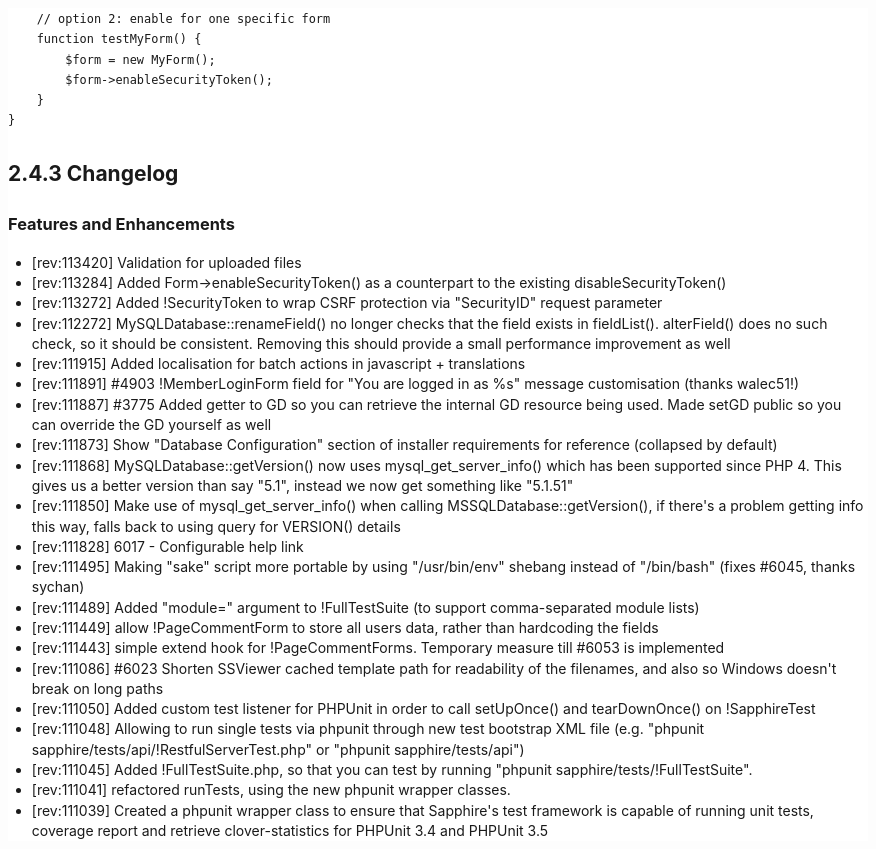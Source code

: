 		// option 2: enable for one specific form
		function testMyForm() {
			$form = new MyForm();
			$form->enableSecurityToken();
		}
	}


##  2.4.3 Changelog

###  Features and Enhancements

 * [rev:113420] Validation for uploaded files
 * [rev:113284] Added Form->enableSecurityToken() as a counterpart to the existing disableSecurityToken()
 * [rev:113272] Added !SecurityToken to wrap CSRF protection via "SecurityID" request parameter
 * [rev:112272] MySQLDatabase::renameField() no longer checks that the field exists in fieldList(). alterField() does no such check, so it should be consistent. Removing this should provide a small performance improvement as well
 * [rev:111915] Added localisation for batch actions in javascript + translations
 * [rev:111891] #4903 !MemberLoginForm field for "You are logged in as %s" message customisation (thanks walec51!)
 * [rev:111887] #3775 Added getter to GD so you can retrieve the internal GD resource being used. Made setGD public so you can override the GD yourself as well
 * [rev:111873] Show "Database Configuration" section of installer requirements for reference (collapsed by default)
 * [rev:111868] MySQLDatabase::getVersion() now uses mysql_get_server_info() which has been supported since PHP 4. This gives us a better version than say "5.1", instead we now get something like "5.1.51"
 * [rev:111850] Make use of mysql_get_server_info() when calling MSSQLDatabase::getVersion(), if there's a problem getting info this way, falls back to using query for VERSION() details
 * [rev:111828] 6017 - Configurable help link
 * [rev:111495] Making "sake" script more portable by using "/usr/bin/env" shebang instead of "/bin/bash" (fixes #6045, thanks sychan)
 * [rev:111489] Added "module=" argument to !FullTestSuite (to support comma-separated module lists)
 * [rev:111449] allow !PageCommentForm to store all users data, rather than hardcoding the fields
 * [rev:111443] simple extend hook for !PageCommentForms. Temporary measure till #6053 is implemented
 * [rev:111086] #6023 Shorten SSViewer cached template path for readability of the filenames, and also so Windows doesn't break on long paths
 * [rev:111050] Added custom test listener for PHPUnit in order to call setUpOnce() and tearDownOnce() on !SapphireTest
 * [rev:111048] Allowing to run single tests via phpunit through new test bootstrap XML file (e.g. "phpunit sapphire/tests/api/!RestfulServerTest.php" or "phpunit sapphire/tests/api")
 * [rev:111045] Added !FullTestSuite.php, so that you can test by running "phpunit sapphire/tests/!FullTestSuite".
 * [rev:111041] refactored runTests, using the new phpunit wrapper classes.
 * [rev:111039] Created a phpunit wrapper class to ensure that Sapphire's test framework is capable of running unit tests, coverage report and retrieve clover-statistics for PHPUnit 3.4 and PHPUnit 3.5
